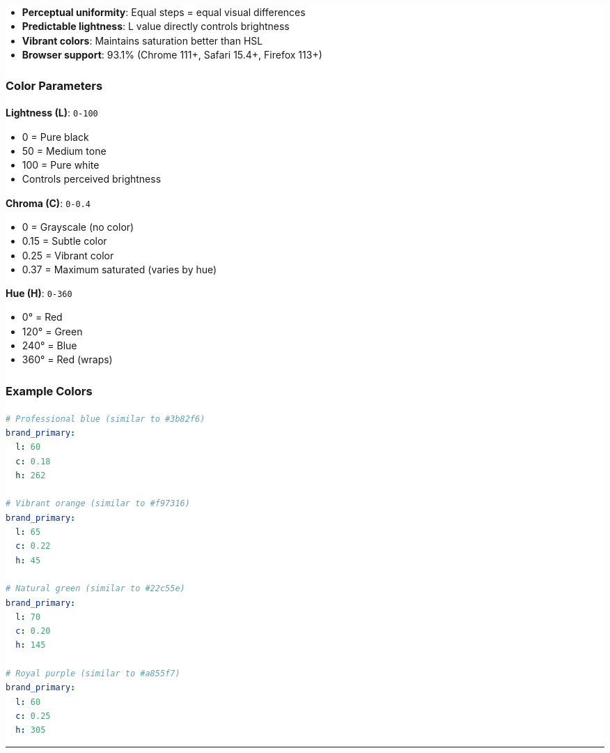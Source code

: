 - **Perceptual uniformity**: Equal steps = equal visual differences
- **Predictable lightness**: L value directly controls brightness
- **Vibrant colors**: Maintains saturation better than HSL
- **Browser support**: 93.1% (Chrome 111+, Safari 15.4+, Firefox 113+)

### Color Parameters

**Lightness (L)**: `0-100`
- 0 = Pure black
- 50 = Medium tone
- 100 = Pure white
- Controls perceived brightness

**Chroma (C)**: `0-0.4`
- 0 = Grayscale (no color)
- 0.15 = Subtle color
- 0.25 = Vibrant color
- 0.37 = Maximum saturated (varies by hue)

**Hue (H)**: `0-360`
- 0° = Red
- 120° = Green
- 240° = Blue
- 360° = Red (wraps)

### Example Colors

```yaml
# Professional blue (similar to #3b82f6)
brand_primary:
  l: 60
  c: 0.18
  h: 262

# Vibrant orange (similar to #f97316)
brand_primary:
  l: 65
  c: 0.22
  h: 45

# Natural green (similar to #22c55e)
brand_primary:
  l: 70
  c: 0.20
  h: 145

# Royal purple (similar to #a855f7)
brand_primary:
  l: 60
  c: 0.25
  h: 305
```

---